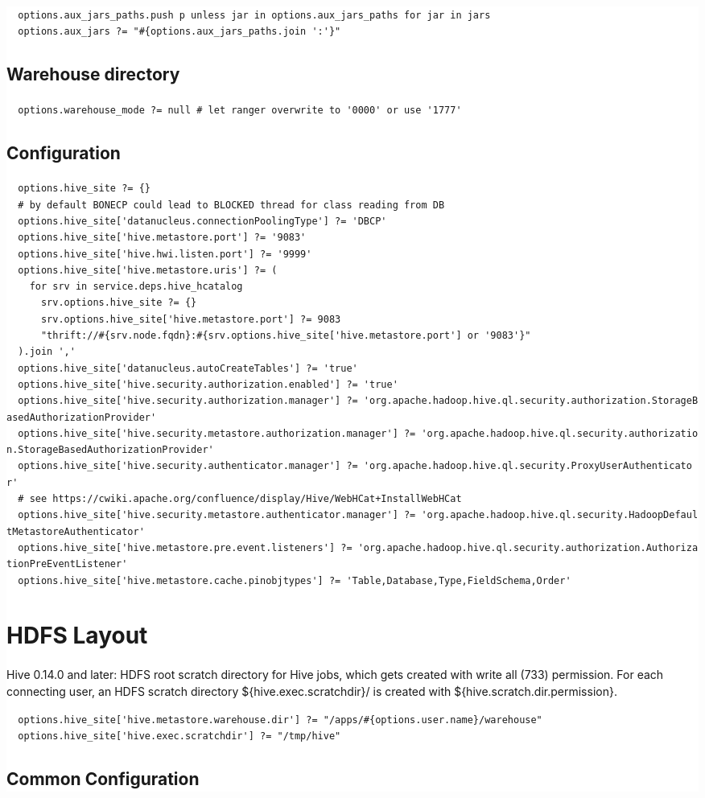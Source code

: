       options.aux_jars_paths.push p unless jar in options.aux_jars_paths for jar in jars
      options.aux_jars ?= "#{options.aux_jars_paths.join ':'}"

## Warehouse directory

      options.warehouse_mode ?= null # let ranger overwrite to '0000' or use '1777'

## Configuration

      options.hive_site ?= {}
      # by default BONECP could lead to BLOCKED thread for class reading from DB
      options.hive_site['datanucleus.connectionPoolingType'] ?= 'DBCP'
      options.hive_site['hive.metastore.port'] ?= '9083'
      options.hive_site['hive.hwi.listen.port'] ?= '9999'
      options.hive_site['hive.metastore.uris'] ?= (
        for srv in service.deps.hive_hcatalog
          srv.options.hive_site ?= {}
          srv.options.hive_site['hive.metastore.port'] ?= 9083
          "thrift://#{srv.node.fqdn}:#{srv.options.hive_site['hive.metastore.port'] or '9083'}"
      ).join ','
      options.hive_site['datanucleus.autoCreateTables'] ?= 'true'
      options.hive_site['hive.security.authorization.enabled'] ?= 'true'
      options.hive_site['hive.security.authorization.manager'] ?= 'org.apache.hadoop.hive.ql.security.authorization.StorageBasedAuthorizationProvider'
      options.hive_site['hive.security.metastore.authorization.manager'] ?= 'org.apache.hadoop.hive.ql.security.authorization.StorageBasedAuthorizationProvider'
      options.hive_site['hive.security.authenticator.manager'] ?= 'org.apache.hadoop.hive.ql.security.ProxyUserAuthenticator'
      # see https://cwiki.apache.org/confluence/display/Hive/WebHCat+InstallWebHCat
      options.hive_site['hive.security.metastore.authenticator.manager'] ?= 'org.apache.hadoop.hive.ql.security.HadoopDefaultMetastoreAuthenticator'
      options.hive_site['hive.metastore.pre.event.listeners'] ?= 'org.apache.hadoop.hive.ql.security.authorization.AuthorizationPreEventListener'
      options.hive_site['hive.metastore.cache.pinobjtypes'] ?= 'Table,Database,Type,FieldSchema,Order'

# HDFS Layout

Hive 0.14.0 and later:  HDFS root scratch directory for Hive jobs, which gets 
created with write all (733) permission. For each connecting user, an HDFS 
scratch directory ${hive.exec.scratchdir}/<username> is created with 
${hive.scratch.dir.permission}.

      options.hive_site['hive.metastore.warehouse.dir'] ?= "/apps/#{options.user.name}/warehouse"
      options.hive_site['hive.exec.scratchdir'] ?= "/tmp/hive"

## Common Configuration


[HIVE-7935]: https://issues.apache.org/jira/browse/HIVE-7935
[ha_hdp_2.2]: http://docs.hortonworks.com/HDPDocuments/HDP2/HDP-2.2.0/Hadoop_HA_v22/ha_hive_metastore/index.html#Item1.1.2
[ha_cdh5]: http://www.cloudera.com/content/cloudera/en/documentation/core/latest/topics/admin_ha_hivemetastore.html#concept_jqx_zqk_dq_unique_1
[trnx]: https://cwiki.apache.org/confluence/display/Hive/Hive+Transactions#HiveTransactions-LockManager
[lock_mgr]: https://cwiki.apache.org/confluence/display/Hive/Hive+Transactions#HiveTransactions-LockManager
[MemoryTokenStore]: https://github.com/apache/hive/blob/trunk/shims/common/src/main/java/org/apache/hadoop/hive/thrift/MemoryTokenStore.java
[DBTokenStore]: https://github.com/apache/hive/blob/trunk/shims/common/src/main/java/org/apache/hadoop/hive/thrift/DBTokenStore.java
[ZooKeeperTokenStore]: https://github.com/apache/hive/blob/trunk/shims/common/src/main/java/org/apache/hadoop/hive/thrift/ZooKeeperTokenStore.java
[initiator]: https://cwiki.apache.org/confluence/display/Hive/Configuration+Properties#ConfigurationProperties-hive.compactor.initiator.on
[hive-postgresql]: http://docs.hortonworks.com/HDPDocuments/Ambari-2.1.0.0/bk_ambari_reference_guide/content/_using_hive_with_postgresql.html